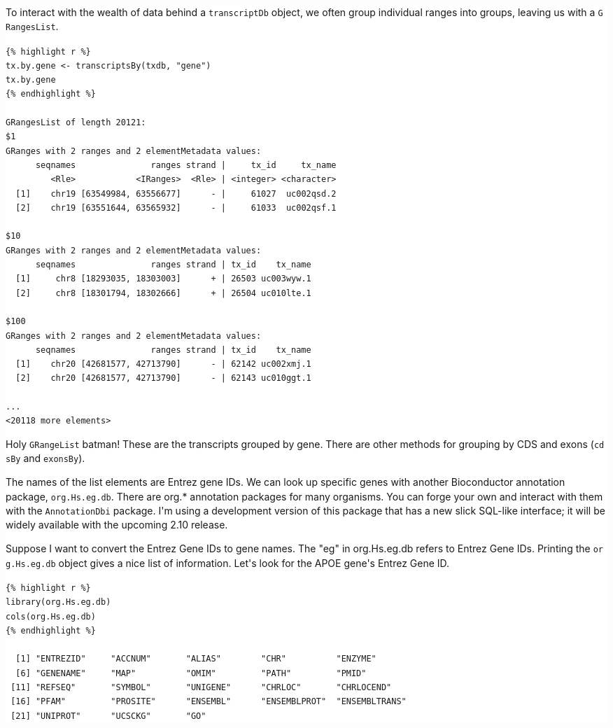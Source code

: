 
To interact with the wealth of data behind a `transcriptDb` object, we
often group individual ranges into groups, leaving us with a
`GRangesList`.
    
    {% highlight r %}              
    tx.by.gene <- transcriptsBy(txdb, "gene")
    tx.by.gene
    {% endhighlight %}    

    GRangesList of length 20121:
    $1 
    GRanges with 2 ranges and 2 elementMetadata values:
          seqnames               ranges strand |     tx_id     tx_name
             <Rle>            <IRanges>  <Rle> | <integer> <character>
      [1]    chr19 [63549984, 63556677]      - |     61027  uc002qsd.2
      [2]    chr19 [63551644, 63565932]      - |     61033  uc002qsf.1

    $10 
    GRanges with 2 ranges and 2 elementMetadata values:
          seqnames               ranges strand | tx_id    tx_name
      [1]     chr8 [18293035, 18303003]      + | 26503 uc003wyw.1
      [2]     chr8 [18301794, 18302666]      + | 26504 uc010lte.1

    $100 
    GRanges with 2 ranges and 2 elementMetadata values:
          seqnames               ranges strand | tx_id    tx_name
      [1]    chr20 [42681577, 42713790]      - | 62142 uc002xmj.1
      [2]    chr20 [42681577, 42713790]      - | 62143 uc010ggt.1

    ...
    <20118 more elements>

Holy `GRangeList` batman! These are the transcripts grouped by
gene. There are other methods for grouping by CDS and exons (`cdsBy`
and `exonsBy`).

The names of the list elements are Entrez gene IDs. We can look up
specific genes with another Bioconductor annotation package,
`org.Hs.eg.db`. There are org.* annotation packages for many
organisms. You can forge your own and interact with them with the
`AnnotationDbi` package. I'm using a development version of this
package that has a new slick SQL-like interface; it will be widely
available with the upcoming 2.10 release.

Suppose I want to convert the Entrez Gene IDs to gene names. The "eg"
in org.Hs.eg.db refers to Entrez Gene IDs. Printing the `org.Hs.eg.db`
object gives a nice list of information. Let's look for the APOE
gene's Entrez Gene ID.

    {% highlight r %}
    library(org.Hs.eg.db)
    cols(org.Hs.eg.db)
    {% endhighlight %}

      [1] "ENTREZID"     "ACCNUM"       "ALIAS"        "CHR"          "ENZYME"      
      [6] "GENENAME"     "MAP"          "OMIM"         "PATH"         "PMID"        
     [11] "REFSEQ"       "SYMBOL"       "UNIGENE"      "CHRLOC"       "CHRLOCEND"   
     [16] "PFAM"         "PROSITE"      "ENSEMBL"      "ENSEMBLPROT"  "ENSEMBLTRANS"
     [21] "UNIPROT"      "UCSCKG"       "GO"          
